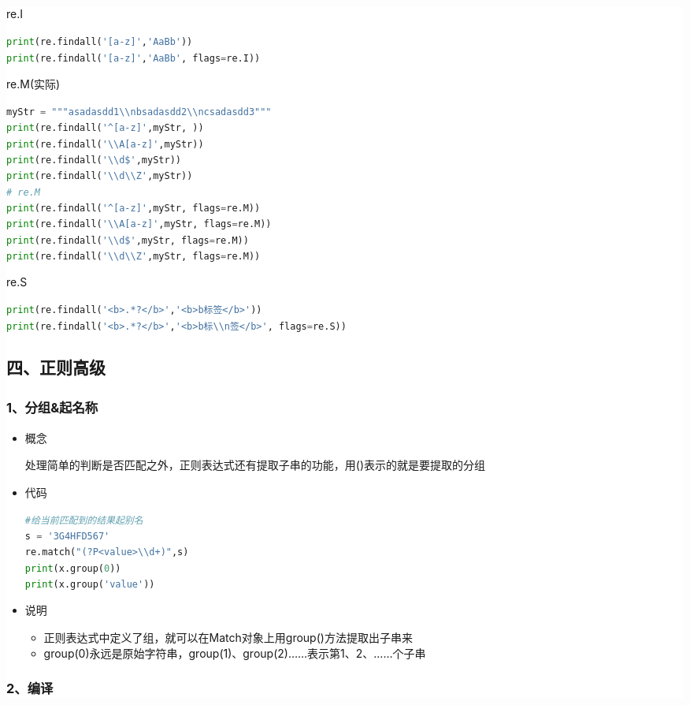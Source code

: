 re.I

```python
print(re.findall('[a-z]','AaBb'))
print(re.findall('[a-z]','AaBb', flags=re.I))

```

re.M(实际)

```python
myStr = """asadasdd1\\nbsadasdd2\\ncsadasdd3"""
print(re.findall('^[a-z]',myStr, ))
print(re.findall('\\A[a-z]',myStr))
print(re.findall('\\d$',myStr))
print(re.findall('\\d\\Z',myStr))
# re.M
print(re.findall('^[a-z]',myStr, flags=re.M))
print(re.findall('\\A[a-z]',myStr, flags=re.M))
print(re.findall('\\d$',myStr, flags=re.M))
print(re.findall('\\d\\Z',myStr, flags=re.M))

```

re.S

```python
print(re.findall('<b>.*?</b>','<b>b标签</b>'))
print(re.findall('<b>.*?</b>','<b>b标\\n签</b>', flags=re.S))

```

## 四、正则高级

### 1、分组&起名称

- 概念
    
    处理简单的判断是否匹配之外，正则表达式还有提取子串的功能，用()表示的就是要提取的分组
    
- 代码
    
    ```python
    #给当前匹配到的结果起别名
    s = '3G4HFD567'
    re.match("(?P<value>\\d+)",s)
    print(x.group(0))
    print(x.group('value'))
    
    ```
    
- 说明
    - 正则表达式中定义了组，就可以在Match对象上用group()方法提取出子串来
    - group(0)永远是原始字符串，group(1)、group(2)……表示第1、2、……个子串

### 2、编译
